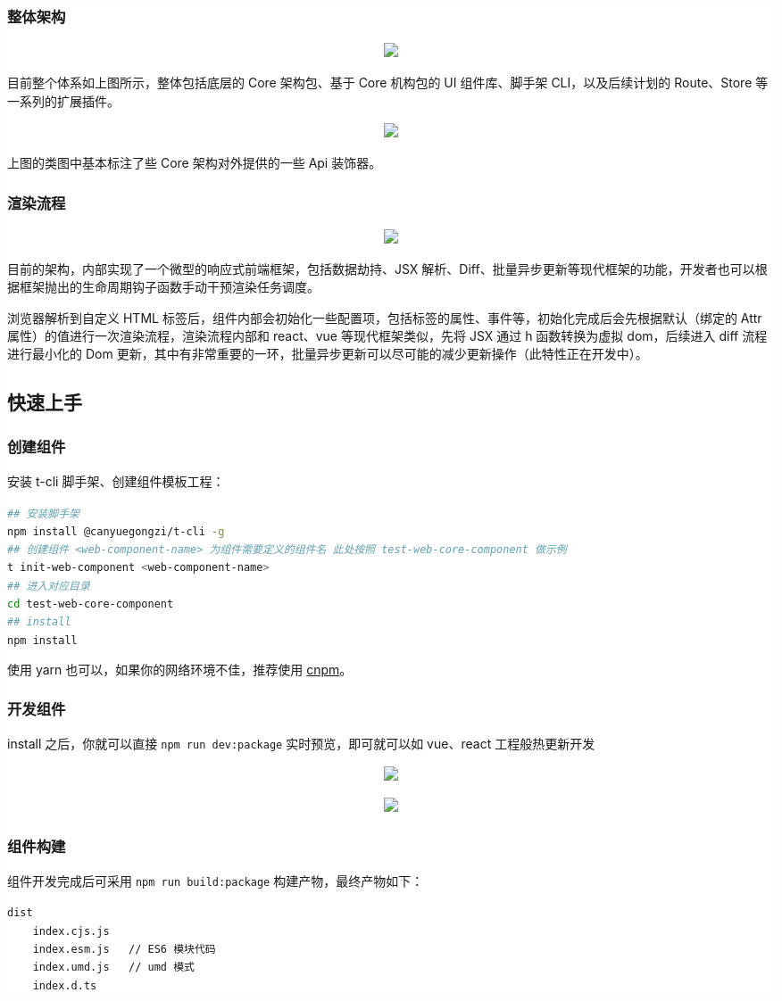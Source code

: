 ### 整体架构

<p align="center"><img src="http://qiniu.canyuegongzi.xyz/wu-component-design.1653812380716.png"/></p>

目前整个体系如上图所示，整体包括底层的 Core 架构包、基于 Core 机构包的 UI 组件库、脚手架 CLI，以及后续计划的 Route、Store 等一系列的扩展插件。

<p align="center"><img src="http://qiniu.canyuegongzi.xyz/decorators.1653812643946.png"/></p>

上图的类图中基本标注了些 Core 架构对外提供的一些 Api 装饰器。

### 渲染流程

<p align="center"><img src="http://qiniu.canyuegongzi.xyz/Component-line.1653812930067.png"/></p>

目前的架构，内部实现了一个微型的响应式前端框架，包括数据劫持、JSX 解析、Diff、批量异步更新等现代框架的功能，开发者也可以根据框架抛出的生命周期钩子函数手动干预渲染任务调度。

浏览器解析到自定义 HTML 标签后，组件内部会初始化一些配置项，包括标签的属性、事件等，初始化完成后会先根据默认（绑定的 Attr 属性）的值进行一次渲染流程，渲染流程内部和 react、vue 等现代框架类似，先将 JSX 通过 h 函数转换为虚拟 dom，后续进入 diff 流程进行最小化的 Dom 更新，其中有非常重要的一环，批量异步更新可以尽可能的减少更新操作（此特性正在开发中）。 

## 快速上手

### 创建组件

安装 t-cli 脚手架、创建组件模板工程：

```bash
## 安装脚手架
npm install @canyuegongzi/t-cli -g
## 创建组件 <web-component-name> 为组件需要定义的组件名 此处按照 test-web-core-component 做示例
t init-web-component <web-component-name>
## 进入对应目录
cd test-web-core-component
## install
npm install
```

使用 yarn 也可以，如果你的网络环境不佳，推荐使用 [cnpm](https://github.com/cnpm/cnpm)。

### 开发组件

install 之后，你就可以直接 `npm run dev:package` 实时预览，即可就可以如 vue、react 工程般热更新开发

<p align="center"><img src="https://qiniu.canyuegongzi.xyz/example-web-component.png"/></p>
<p align="center"><img src="https://qiniu.canyuegongzi.xyz/web-component-see1.png"/></p>

### 组件构建

组件开发完成后可采用 `npm run build:package` 构建产物，最终产物如下：

```
dist
    index.cjs.js
    index.esm.js   // ES6 模块代码
    index.umd.js   // umd 模式
    index.d.ts
```

